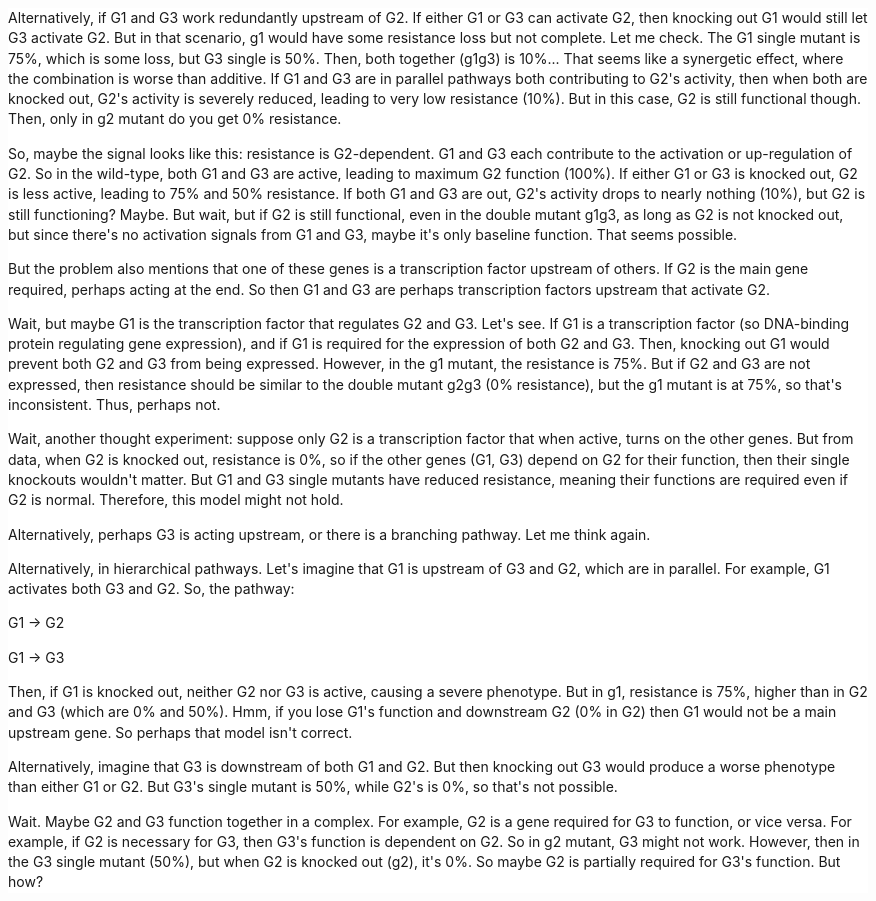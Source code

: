 Alternatively, if G1 and G3 work redundantly upstream of G2. If either G1 or G3 can activate G2, then knocking out G1 would still let G3 activate G2. But in that scenario, g1 would have some resistance loss but not complete. Let me check. The G1 single mutant is 75%, which is some loss, but G3 single is 50%. Then, both together (g1g3) is 10%... That seems like a synergetic effect, where the combination is worse than additive. If G1 and G3 are in parallel pathways both contributing to G2's activity, then when both are knocked out, G2's activity is severely reduced, leading to very low resistance (10%). But in this case, G2 is still functional though. Then, only in g2 mutant do you get 0% resistance.

So, maybe the signal looks like this: resistance is G2-dependent. G1 and G3 each contribute to the activation or up-regulation of G2. So in the wild-type, both G1 and G3 are active, leading to maximum G2 function (100%). If either G1 or G3 is knocked out, G2 is less active, leading to 75% and 50% resistance. If both G1 and G3 are out, G2's activity drops to nearly nothing (10%), but G2 is still functioning? Maybe. But wait, but if G2 is still functional, even in the double mutant g1g3, as long as G2 is not knocked out, but since there's no activation signals from G1 and G3, maybe it's only baseline function. That seems possible.

But the problem also mentions that one of these genes is a transcription factor upstream of others. If G2 is the main gene required, perhaps acting at the end. So then G1 and G3 are perhaps transcription factors upstream that activate G2.

Wait, but maybe G1 is the transcription factor that regulates G2 and G3. Let's see. If G1 is a transcription factor (so DNA-binding protein regulating gene expression), and if G1 is required for the expression of both G2 and G3. Then, knocking out G1 would prevent both G2 and G3 from being expressed. However, in the g1 mutant, the resistance is 75%. But if G2 and G3 are not expressed, then resistance should be similar to the double mutant g2g3 (0% resistance), but the g1 mutant is at 75%, so that's inconsistent. Thus, perhaps not.

Wait, another thought experiment: suppose only G2 is a transcription factor that when active, turns on the other genes. But from data, when G2 is knocked out, resistance is 0%, so if the other genes (G1, G3) depend on G2 for their function, then their single knockouts wouldn't matter. But G1 and G3 single mutants have reduced resistance, meaning their functions are required even if G2 is normal. Therefore, this model might not hold.

Alternatively, perhaps G3 is acting upstream, or there is a branching pathway. Let me think again.

Alternatively, in hierarchical pathways. Let's imagine that G1 is upstream of G3 and G2, which are in parallel. For example, G1 activates both G3 and G2. So, the pathway:

G1 → G2

G1 → G3

Then, if G1 is knocked out, neither G2 nor G3 is active, causing a severe phenotype. But in g1, resistance is 75%, higher than in G2 and G3 (which are 0% and 50%). Hmm, if you lose G1's function and downstream G2 (0% in G2) then G1 would not be a main upstream gene. So perhaps that model isn't correct.

Alternatively, imagine that G3 is downstream of both G1 and G2. But then knocking out G3 would produce a worse phenotype than either G1 or G2. But G3's single mutant is 50%, while G2's is 0%, so that's not possible.

Wait. Maybe G2 and G3 function together in a complex. For example, G2 is a gene required for G3 to function, or vice versa. For example, if G2 is necessary for G3, then G3's function is dependent on G2. So in g2 mutant, G3 might not work. However, then in the G3 single mutant (50%), but when G2 is knocked out (g2), it's 0%. So maybe G2 is partially required for G3's function. But how?
